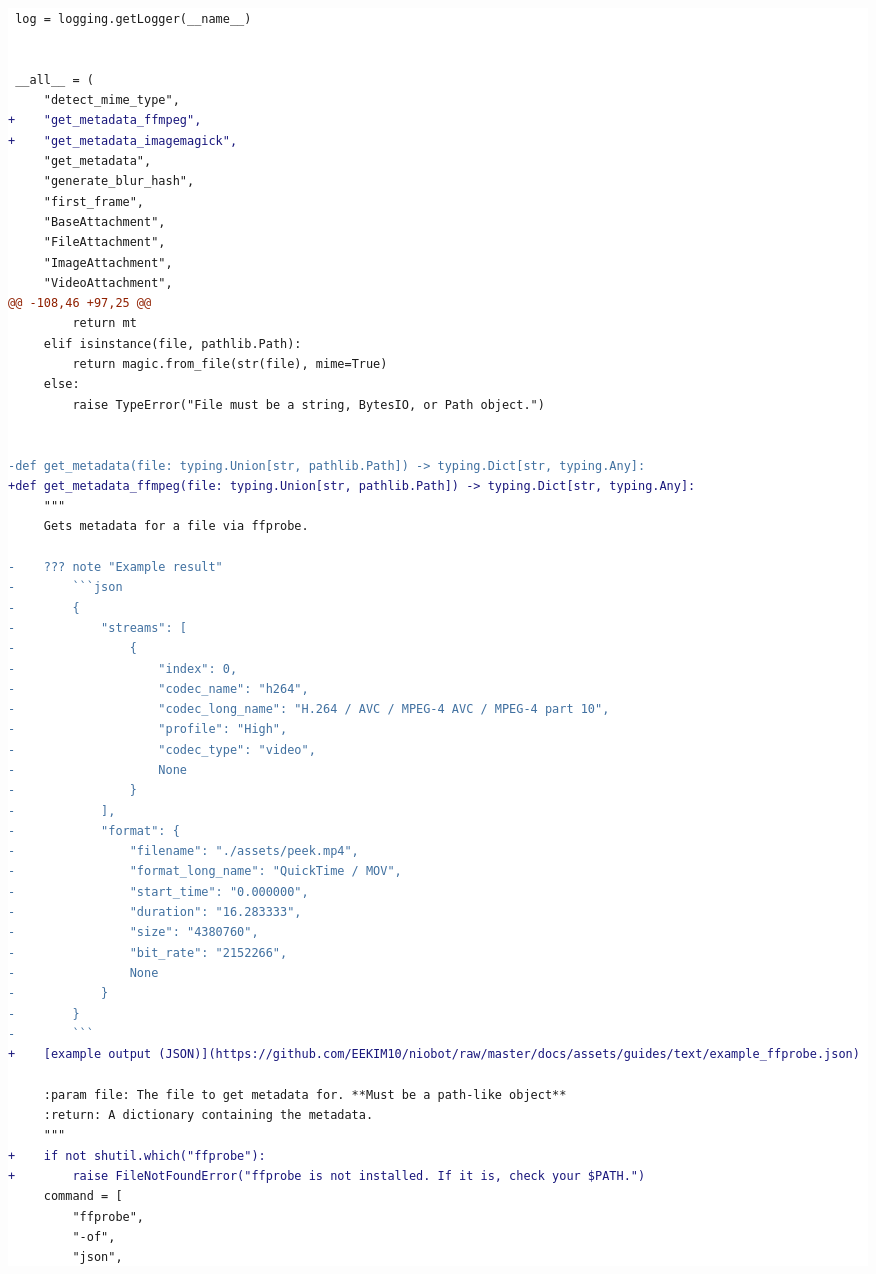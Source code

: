 ```diff
 log = logging.getLogger(__name__)
 
 
 __all__ = (
     "detect_mime_type",
+    "get_metadata_ffmpeg",
+    "get_metadata_imagemagick",
     "get_metadata",
     "generate_blur_hash",
     "first_frame",
     "BaseAttachment",
     "FileAttachment",
     "ImageAttachment",
     "VideoAttachment",
@@ -108,46 +97,25 @@
         return mt
     elif isinstance(file, pathlib.Path):
         return magic.from_file(str(file), mime=True)
     else:
         raise TypeError("File must be a string, BytesIO, or Path object.")
 
 
-def get_metadata(file: typing.Union[str, pathlib.Path]) -> typing.Dict[str, typing.Any]:
+def get_metadata_ffmpeg(file: typing.Union[str, pathlib.Path]) -> typing.Dict[str, typing.Any]:
     """
     Gets metadata for a file via ffprobe.
 
-    ??? note "Example result"
-        ```json
-        {
-            "streams": [
-                {
-                    "index": 0,
-                    "codec_name": "h264",
-                    "codec_long_name": "H.264 / AVC / MPEG-4 AVC / MPEG-4 part 10",
-                    "profile": "High",
-                    "codec_type": "video",
-                    None
-                }
-            ],
-            "format": {
-                "filename": "./assets/peek.mp4",
-                "format_long_name": "QuickTime / MOV",
-                "start_time": "0.000000",
-                "duration": "16.283333",
-                "size": "4380760",
-                "bit_rate": "2152266",
-                None
-            }
-        }
-        ```
+    [example output (JSON)](https://github.com/EEKIM10/niobot/raw/master/docs/assets/guides/text/example_ffprobe.json)
 
     :param file: The file to get metadata for. **Must be a path-like object**
     :return: A dictionary containing the metadata.
     """
+    if not shutil.which("ffprobe"):
+        raise FileNotFoundError("ffprobe is not installed. If it is, check your $PATH.")
     command = [
         "ffprobe",
         "-of",
         "json",
```